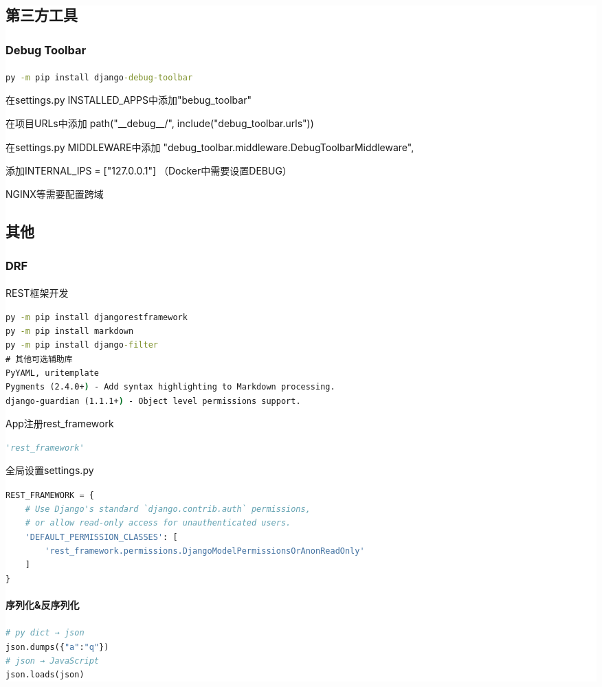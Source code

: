 ## 第三方工具

### Debug Toolbar

```cmd
py -m pip install django-debug-toolbar
```

在settings.py INSTALLED_APPS中添加"bebug_toolbar"

在项目URLs中添加 path("_\_debug__/", include("debug_toolbar.urls"))

在settings.py MIDDLEWARE中添加 "debug_toolbar.middleware.DebugToolbarMiddleware",

添加INTERNAL_IPS = ["127.0.0.1"] （Docker中需要设置DEBUG）

NGINX等需要配置跨域

## 其他

### DRF

REST框架开发

```cmd
py -m pip install djangorestframework
py -m pip install markdown
py -m pip install django-filter
# 其他可选辅助库
PyYAML, uritemplate
Pygments (2.4.0+) - Add syntax highlighting to Markdown processing.
django-guardian (1.1.1+) - Object level permissions support.
```

App注册rest_framework

```python
'rest_framework'
```

全局设置settings.py

```python
REST_FRAMEWORK = {
    # Use Django's standard `django.contrib.auth` permissions,
    # or allow read-only access for unauthenticated users.
    'DEFAULT_PERMISSION_CLASSES': [
        'rest_framework.permissions.DjangoModelPermissionsOrAnonReadOnly'
    ]
}
```

#### 序列化&反序列化

```python
# py dict → json
json.dumps({"a":"q"})
# json → JavaScript
json.loads(json)
```
